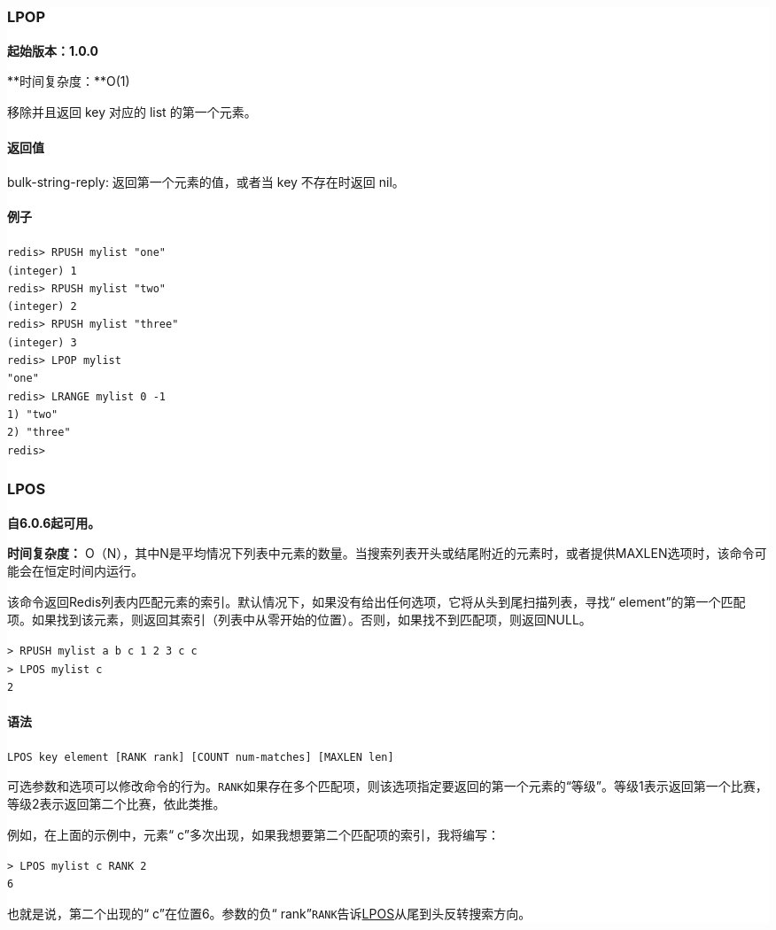 ### LPOP
**起始版本：1.0.0**

**时间复杂度：**O(1)

移除并且返回 key 对应的 list 的第一个元素。

#### 返回值

bulk-string-reply: 返回第一个元素的值，或者当 key 不存在时返回 nil。

#### 例子

```
redis> RPUSH mylist "one"
(integer) 1
redis> RPUSH mylist "two"
(integer) 2
redis> RPUSH mylist "three"
(integer) 3
redis> LPOP mylist
"one"
redis> LRANGE mylist 0 -1
1) "two"
2) "three"
redis> 
```

### LPOS

**自6.0.6起可用。**

**时间复杂度：** O（N），其中N是平均情况下列表中元素的数量。当搜索列表开头或结尾附近的元素时，或者提供MAXLEN选项时，该命令可能会在恒定时间内运行。

该命令返回Redis列表内匹配元素的索引。默认情况下，如果没有给出任何选项，它将从头到尾扫描列表，寻找“ element”的第一个匹配项。如果找到该元素，则返回其索引（列表中从零开始的位置）。否则，如果找不到匹配项，则返回NULL。

```
> RPUSH mylist a b c 1 2 3 c c
> LPOS mylist c
2
```

#### 语法

`LPOS key element [RANK rank] [COUNT num-matches] [MAXLEN len]`

可选参数和选项可以修改命令的行为。`RANK`如果存在多个匹配项，则该选项指定要返回的第一个元素的“等级”。等级1表示返回第一个比赛，等级2表示返回第二个比赛，依此类推。

例如，在上面的示例中，元素“ c”多次出现，如果我想要第二个匹配项的索引，我将编写：

```
> LPOS mylist c RANK 2
6
```

也就是说，第二个出现的“ c”在位置6。参数的负“ rank”`RANK`告诉[LPOS](https://redis.io/commands/lpos)从尾到头反转搜索方向。
